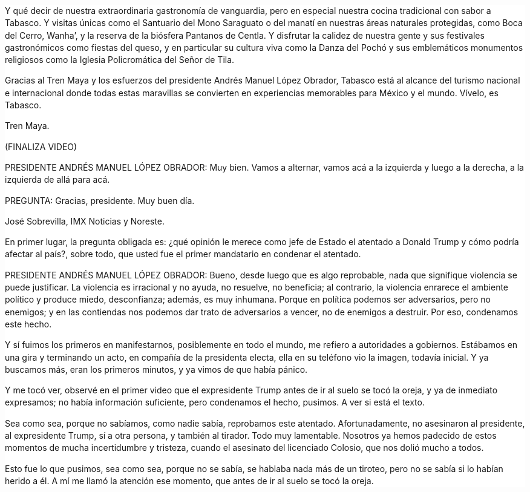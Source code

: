 Y qué decir de nuestra extraordinaria gastronomía de vanguardia, pero en
especial nuestra cocina tradicional con sabor a Tabasco. Y visitas únicas como
el Santuario del Mono Saraguato o del manatí en nuestras áreas naturales
protegidas, como Boca del Cerro, Wanha’, y la reserva de la biósfera Pantanos
de Centla. Y disfrutar la calidez de nuestra gente y sus festivales
gastronómicos como fiestas del queso, y en particular su cultura viva como la
Danza del Pochó y sus emblemáticos monumentos religiosos como la Iglesia
Policromática del Señor de Tila.

Gracias al Tren Maya y los esfuerzos del presidente Andrés Manuel López
Obrador, Tabasco está al alcance del turismo nacional e internacional donde
todas estas maravillas se convierten en experiencias memorables para México y
el mundo. Vívelo, es Tabasco.

Tren Maya.

(FINALIZA VIDEO)

PRESIDENTE ANDRÉS MANUEL LÓPEZ OBRADOR: Muy bien. Vamos a alternar, vamos acá
a la izquierda y luego a la derecha, a la izquierda de allá para acá.

PREGUNTA: Gracias, presidente. Muy buen día.

José Sobrevilla, IMX Noticias y Noreste.

En primer lugar, la pregunta obligada es: ¿qué opinión le merece como jefe de
Estado el atentado a Donald Trump y cómo podría afectar al país?, sobre todo,
que usted fue el primer mandatario en condenar el atentado.

PRESIDENTE ANDRÉS MANUEL LÓPEZ OBRADOR: Bueno, desde luego que es algo
reprobable, nada que signifique violencia se puede justificar. La violencia es
irracional y no ayuda, no resuelve, no beneficia; al contrario, la violencia
enrarece el ambiente político y produce miedo, desconfianza; además, es muy
inhumana. Porque en política podemos ser adversarios, pero no enemigos; y en
las contiendas nos podemos dar trato de adversarios a vencer, no de enemigos a
destruir. Por eso, condenamos este hecho.

Y sí fuimos los primeros en manifestarnos, posiblemente en todo el mundo, me
refiero a autoridades a gobiernos. Estábamos en una gira y terminando un acto,
en compañía de la presidenta electa, ella en su teléfono vio la imagen,
todavía inicial. Y ya buscamos más, eran los primeros minutos, y ya vimos de
que había pánico.

Y me tocó ver, observé en el primer video que el expresidente Trump antes de
ir al suelo se tocó la oreja, y ya de inmediato expresamos; no había
información suficiente, pero condenamos el hecho, pusimos. A ver si está el
texto.

Sea como sea, porque no sabíamos, como nadie sabía, reprobamos este atentado.
Afortunadamente, no asesinaron al presidente, al expresidente Trump, sí a otra
persona, y también al tirador. Todo muy lamentable. Nosotros ya hemos padecido
de estos momentos de mucha incertidumbre y tristeza, cuando el asesinato del
licenciado Colosio, que nos dolió mucho a todos.

Esto fue lo que pusimos, sea como sea, porque no se sabía, se hablaba nada más
de un tiroteo, pero no se sabía si lo habían herido a él. A mí me llamó la
atención ese momento, que antes de ir al suelo se tocó la oreja.
